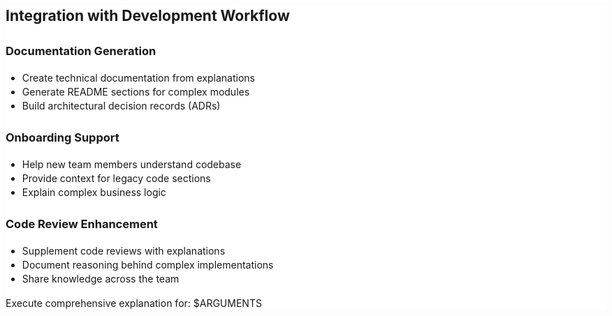 ## Integration with Development Workflow

### Documentation Generation
- Create technical documentation from explanations
- Generate README sections for complex modules
- Build architectural decision records (ADRs)

### Onboarding Support
- Help new team members understand codebase
- Provide context for legacy code sections
- Explain complex business logic

### Code Review Enhancement
- Supplement code reviews with explanations
- Document reasoning behind complex implementations
- Share knowledge across the team

Execute comprehensive explanation for: $ARGUMENTS